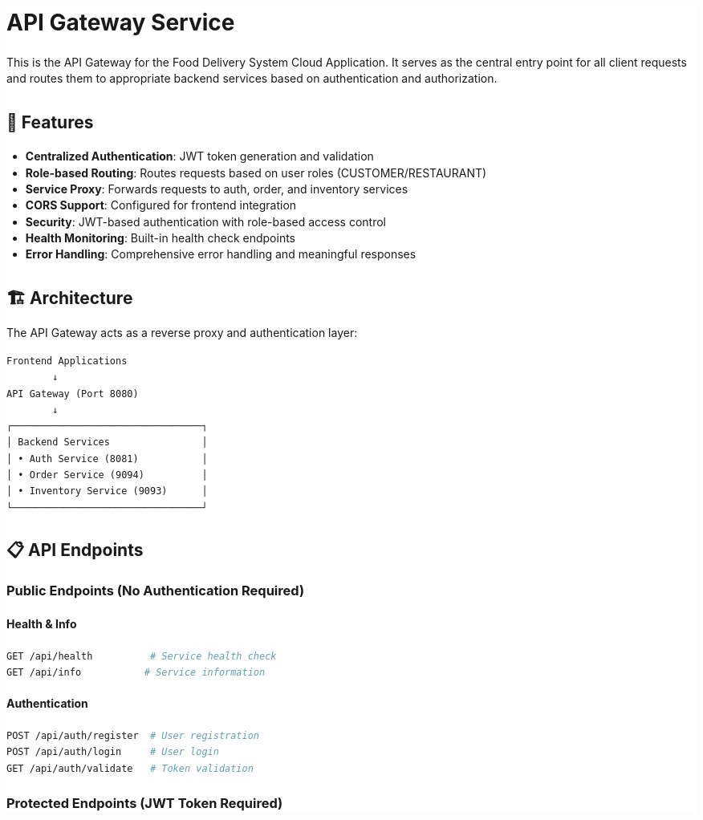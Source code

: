 # API Gateway Service

This is the API Gateway for the Food Delivery System Cloud Application. It serves as the central entry point for all client requests and routes them to appropriate backend services based on authentication and authorization.

## 🚀 Features

- **Centralized Authentication**: JWT token generation and validation
- **Role-based Routing**: Routes requests based on user roles (CUSTOMER/RESTAURANT)
- **Service Proxy**: Forwards requests to auth, order, and inventory services
- **CORS Support**: Configured for frontend integration
- **Security**: JWT-based authentication with role-based access control
- **Health Monitoring**: Built-in health check endpoints
- **Error Handling**: Comprehensive error handling and meaningful responses

## 🏗️ Architecture

The API Gateway acts as a reverse proxy and authentication layer:

```
Frontend Applications
        ↓
API Gateway (Port 8080)
        ↓
┌─────────────────────────────────┐
│ Backend Services                │
│ • Auth Service (8081)           │
│ • Order Service (9094)          │  
│ • Inventory Service (9093)      │
└─────────────────────────────────┘
```

## 📋 API Endpoints

### Public Endpoints (No Authentication Required)

#### Health & Info
```bash
GET /api/health          # Service health check
GET /api/info           # Service information
```

#### Authentication
```bash
POST /api/auth/register  # User registration
POST /api/auth/login     # User login
GET /api/auth/validate   # Token validation
```

### Protected Endpoints (JWT Token Required)
